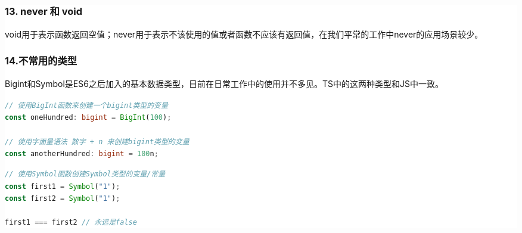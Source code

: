 

<h3 id="005b2bb3">13. never 和 void</h3>


void用于表示函数返回空值；never用于表示不该使用的值或者函数不应该有返回值，在我们平常的工作中never的应用场景较少。



<h3 id="a2fb0a9a">14.不常用的类型</h3>


Bigint和Symbol是ES6之后加入的基本数据类型，目前在日常工作中的使用并不多见。TS中的这两种类型和JS中一致。



```typescript
// 使用BigInt函数来创建一个bigint类型的变量
const oneHundred: bigint = BigInt(100);
 
// 使用字面量语法 数字 + n 来创建bigint类型的变量
const anotherHundred: bigint = 100n;
```



```typescript
// 使用Symbol函数创建Symbol类型的变量/常量
const first1 = Symbol("1");
const first2 = Symbol("1");

first1 === first2 // 永远是false
```



